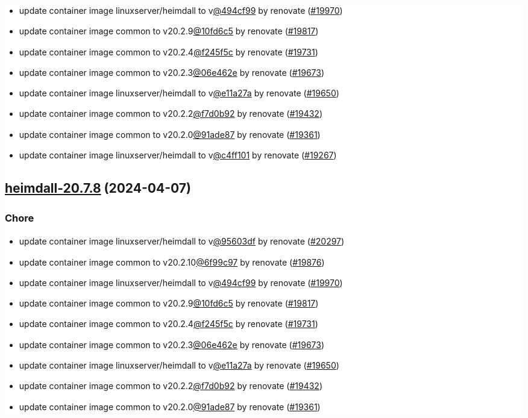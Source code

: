 - update container image linuxserver/heimdall to v[@494cf99](https://github.com/494cf99) by renovate ([#19970](https://github.com/truecharts/charts/issues/19970))

- update container image common to v20.2.9[@10fd6c5](https://github.com/10fd6c5) by renovate ([#19817](https://github.com/truecharts/charts/issues/19817))

- update container image common to v20.2.4[@f245f5c](https://github.com/f245f5c) by renovate ([#19731](https://github.com/truecharts/charts/issues/19731))

- update container image common to v20.2.3[@06e462e](https://github.com/06e462e) by renovate ([#19673](https://github.com/truecharts/charts/issues/19673))

- update container image linuxserver/heimdall to v[@e11a27a](https://github.com/e11a27a) by renovate ([#19650](https://github.com/truecharts/charts/issues/19650))

- update container image common to v20.2.2[@f7d0b92](https://github.com/f7d0b92) by renovate ([#19432](https://github.com/truecharts/charts/issues/19432))

- update container image common to v20.2.0[@91ade87](https://github.com/91ade87) by renovate ([#19361](https://github.com/truecharts/charts/issues/19361))

- update container image linuxserver/heimdall to v[@c4ff101](https://github.com/c4ff101) by renovate ([#19267](https://github.com/truecharts/charts/issues/19267))


## [heimdall-20.7.8](https://github.com/truecharts/charts/compare/heimdall-20.6.0...heimdall-20.7.8) (2024-04-07)

### Chore



- update container image linuxserver/heimdall to v[@95603df](https://github.com/95603df) by renovate ([#20297](https://github.com/truecharts/charts/issues/20297))

- update container image common to v20.2.10[@6f99c97](https://github.com/6f99c97) by renovate ([#19876](https://github.com/truecharts/charts/issues/19876))

- update container image linuxserver/heimdall to v[@494cf99](https://github.com/494cf99) by renovate ([#19970](https://github.com/truecharts/charts/issues/19970))

- update container image common to v20.2.9[@10fd6c5](https://github.com/10fd6c5) by renovate ([#19817](https://github.com/truecharts/charts/issues/19817))

- update container image common to v20.2.4[@f245f5c](https://github.com/f245f5c) by renovate ([#19731](https://github.com/truecharts/charts/issues/19731))

- update container image common to v20.2.3[@06e462e](https://github.com/06e462e) by renovate ([#19673](https://github.com/truecharts/charts/issues/19673))

- update container image linuxserver/heimdall to v[@e11a27a](https://github.com/e11a27a) by renovate ([#19650](https://github.com/truecharts/charts/issues/19650))

- update container image common to v20.2.2[@f7d0b92](https://github.com/f7d0b92) by renovate ([#19432](https://github.com/truecharts/charts/issues/19432))

- update container image common to v20.2.0[@91ade87](https://github.com/91ade87) by renovate ([#19361](https://github.com/truecharts/charts/issues/19361))
